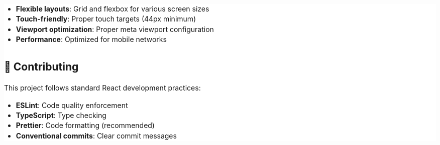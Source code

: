- **Flexible layouts**: Grid and flexbox for various screen sizes
- **Touch-friendly**: Proper touch targets (44px minimum)
- **Viewport optimization**: Proper meta viewport configuration
- **Performance**: Optimized for mobile networks

## 🤝 Contributing

This project follows standard React development practices:

- **ESLint**: Code quality enforcement
- **TypeScript**: Type checking
- **Prettier**: Code formatting (recommended)
- **Conventional commits**: Clear commit messages
